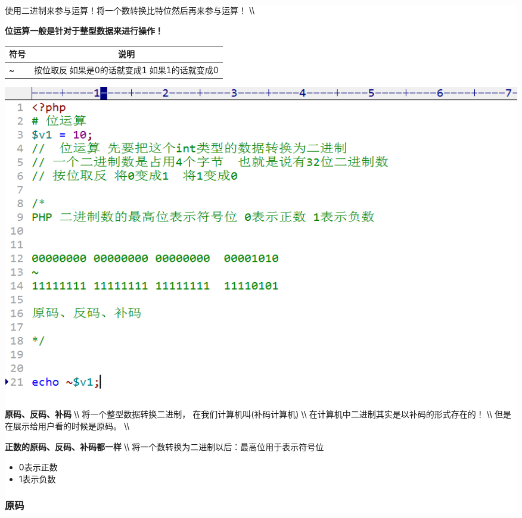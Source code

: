 使用二进制来参与运算！将一个数转换比特位然后再来参与运算！  \\\\

**位运算一般是针对于整型数据来进行操作！**



| 符号 | 说明                                           |
| ---- | ---------------------------------------------- |
| ~    | 按位取反  如果是0的话就变成1  如果1的话就变成0 |

![](note/php_operational_character_02.png)



**原码、反码、补码**    \\\\
将一个整型数据转换二进制， 在我们计算机叫(补码计算机)  \\\\
在计算机中二进制其实是以补码的形式存在的！  \\\\
但是在展示给用户看的时候是原码。 \\\\



**正数的原码、反码、补码都一样**  \\\\
将一个数转换为二进制以后：最高位用于表示符号位  

* 0表示正数 
* 1表示负数 



### 原码
